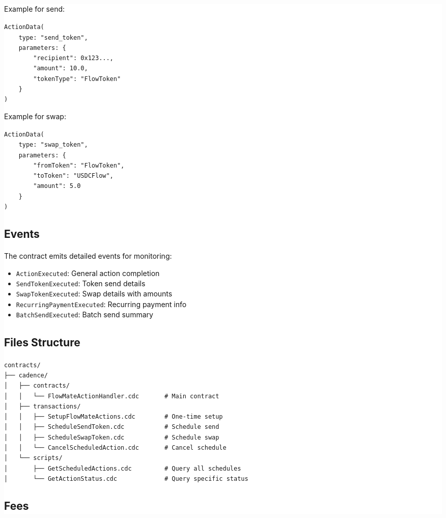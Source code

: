 Example for send:
```cadence
ActionData(
    type: "send_token",
    parameters: {
        "recipient": 0x123...,
        "amount": 10.0,
        "tokenType": "FlowToken"
    }
)
```

Example for swap:
```cadence
ActionData(
    type: "swap_token",
    parameters: {
        "fromToken": "FlowToken",
        "toToken": "USDCFlow",
        "amount": 5.0
    }
)
```

## Events

The contract emits detailed events for monitoring:

- `ActionExecuted`: General action completion
- `SendTokenExecuted`: Token send details
- `SwapTokenExecuted`: Swap details with amounts
- `RecurringPaymentExecuted`: Recurring payment info
- `BatchSendExecuted`: Batch send summary

## Files Structure

```
contracts/
├── cadence/
│   ├── contracts/
│   │   └── FlowMateActionHandler.cdc       # Main contract
│   ├── transactions/
│   │   ├── SetupFlowMateActions.cdc        # One-time setup
│   │   ├── ScheduleSendToken.cdc           # Schedule send
│   │   ├── ScheduleSwapToken.cdc           # Schedule swap
│   │   └── CancelScheduledAction.cdc       # Cancel schedule
│   └── scripts/
│       ├── GetScheduledActions.cdc         # Query all schedules
│       └── GetActionStatus.cdc             # Query specific status
```

## Fees
